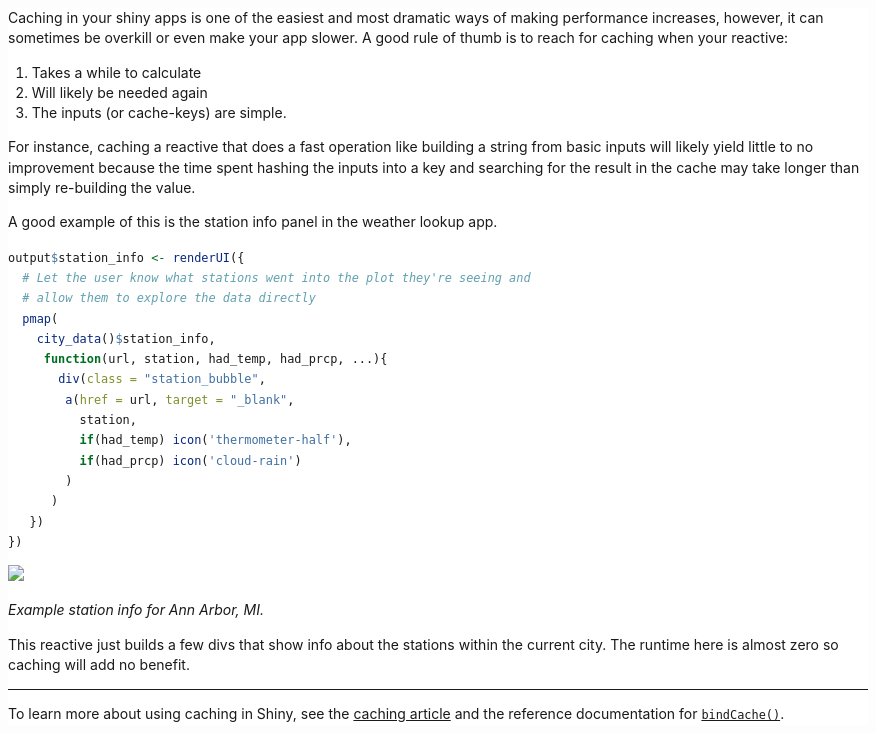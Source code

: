 Caching in your shiny apps is one of the easiest and most dramatic ways of making performance increases, however, it can sometimes be overkill or even make your app slower. A good rule of thumb is to reach for caching when your reactive:

1. Takes a while to calculate
2. Will likely be needed again
3. The inputs (or cache-keys) are simple.

For instance, caching a reactive that does a fast operation like building a string from basic inputs will likely yield little to no improvement because the time spent hashing the inputs into a key and searching for the result in the cache may take longer than simply re-building the value.

A good example of this is the station info panel in the weather lookup app.

```r
output$station_info <- renderUI({
  # Let the user know what stations went into the plot they're seeing and
  # allow them to explore the data directly
  pmap(
    city_data()$station_info,
     function(url, station, had_temp, had_prcp, ...){
       div(class = "station_bubble",
        a(href = url, target = "_blank",
          station,
          if(had_temp) icon('thermometer-half'),
          if(had_prcp) icon('cloud-rain')
        )
      )
   })
})
```

![](/images/weather-lookup/station_info_panel.png)

_Example station info for Ann Arbor, MI._

This reactive just builds a few divs that show info about the stations within the current city. The runtime here is almost zero so caching will add no benefit.

*****

To learn more about using caching in Shiny, see the [caching article](https://shiny.rstudio.com/articles/caching.html) and the reference documentation for [`bindCache()`](https://shiny.rstudio.com/reference/shiny/latest/bindCache.html).
